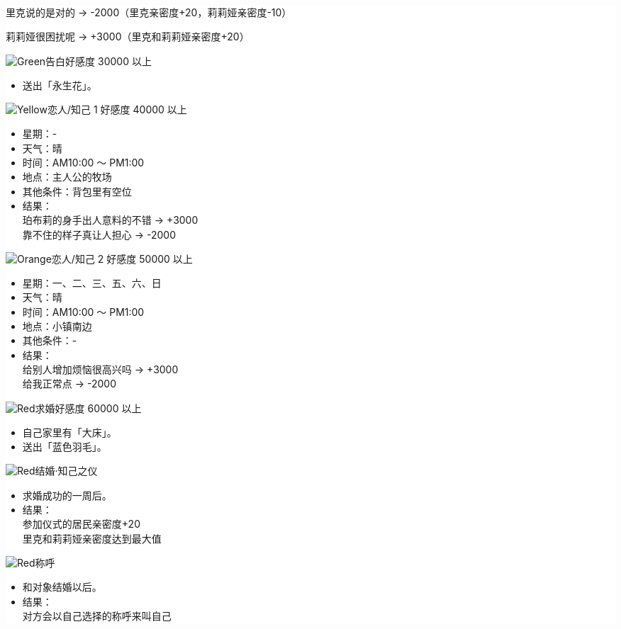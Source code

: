   里克说的是对的 → -2000（里克亲密度+20，莉莉娅亲密度-10）

  莉莉娅很困扰呢 → +3000（里克和莉莉娅亲密度+20）

![Green](@icons/green.svg)告白好感度 30000 以上

- 送出「永生花」。

![Yellow](@icons/yellow.svg)恋人/知己 1 好感度 40000 以上

- 星期：-
- 天气：晴
- 时间：AM10:00 ～ PM1:00
- 地点：主人公的牧场
- 其他条件：背包里有空位
- 结果：  
  珀布莉的身手出人意料的不错 → +3000  
  靠不住的样子真让人担心 → -2000

![Orange](@icons/orange.svg)恋人/知己 2 好感度 50000 以上

- 星期：一、二、三、五、六、日
- 天气：晴
- 时间：AM10:00 ～ PM1:00
- 地点：小镇南边
- 其他条件：-
- 结果：  
  给别人增加烦恼很高兴吗 → +3000  
  给我正常点 → -2000

![Red](@icons/red.svg)求婚好感度 60000 以上

- 自己家里有「大床」。
- 送出「蓝色羽毛」。

![Red](@icons/red.svg)结婚·知己之仪

- 求婚成功的一周后。
- 结果：  
  参加仪式的居民亲密度+20  
  里克和莉莉娅亲密度达到最大值

![Red](@icons/red.svg)称呼

- 和对象结婚以后。
- 结果：  
  对方会以自己选择的称呼来叫自己
